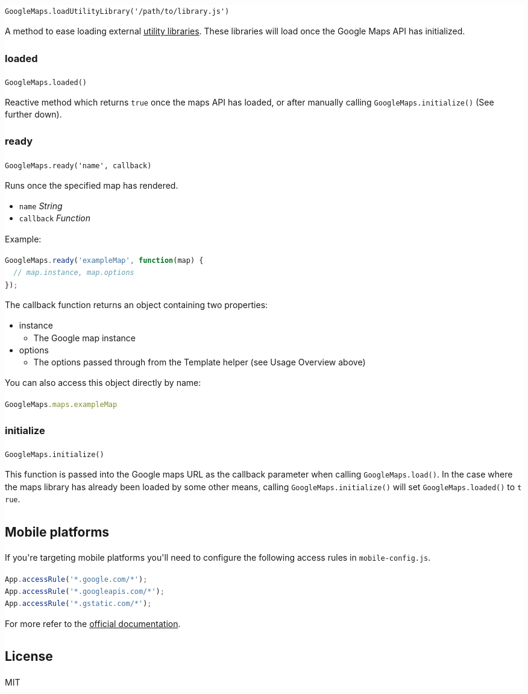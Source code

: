 `GoogleMaps.loadUtilityLibrary('/path/to/library.js')`

A method to ease loading external [utility libraries](https://code.google.com/p/google-maps-utility-library-v3/wiki/Libraries). These libraries will load once the Google Maps API has initialized.

### loaded

`GoogleMaps.loaded()`

Reactive method which returns `true` once the maps API has loaded, or after manually calling `GoogleMaps.initialize()` (See further down).

### ready

`GoogleMaps.ready('name', callback)`

Runs once the specified map has rendered.

- `name` *String*
- `callback` *Function*

Example:

```js
GoogleMaps.ready('exampleMap', function(map) {
  // map.instance, map.options
});
```

The callback function returns an object containing two properties:

- instance
  - The Google map instance
- options
  - The options passed through from the Template helper (see Usage Overview above)

You can also access this object directly by name:

```js
GoogleMaps.maps.exampleMap
```

### initialize

`GoogleMaps.initialize()`

This function is passed into the Google maps URL as the callback parameter when calling `GoogleMaps.load()`.
In the case where the maps library has already been loaded by some other means, calling `GoogleMaps.initialize()` will set `GoogleMaps.loaded()` to `true`.

## Mobile platforms

If you're targeting mobile platforms you'll need to configure the following access rules in `mobile-config.js`.

```js
App.accessRule('*.google.com/*');
App.accessRule('*.googleapis.com/*');
App.accessRule('*.gstatic.com/*');
```

For more refer to the [official documentation](http://docs.meteor.com/#/full/mobileconfigjs).

## License

MIT
